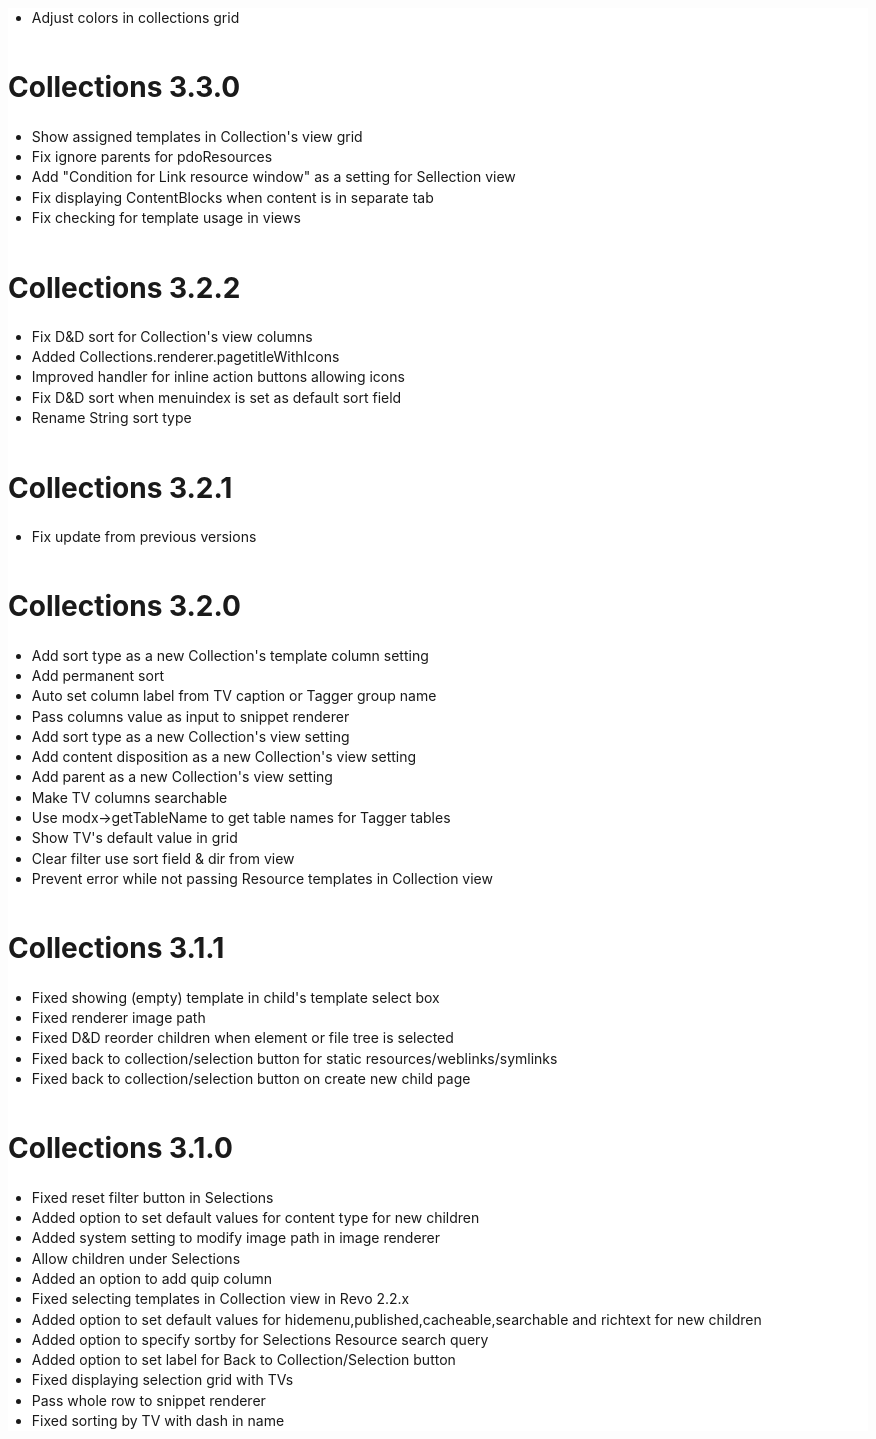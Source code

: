 - Adjust colors in collections grid

Collections 3.3.0
===================
- Show assigned templates in Collection's view grid
- Fix ignore parents for pdoResources
- Add "Condition for Link resource window" as a setting for Sellection view
- Fix displaying ContentBlocks when content is in separate tab
- Fix checking for template usage in views

Collections 3.2.2
===================
- Fix D&D sort for Collection's view columns
- Added Collections.renderer.pagetitleWithIcons
- Improved handler for inline action buttons allowing icons
- Fix D&D sort when menuindex is set as default sort field
- Rename String sort type

Collections 3.2.1
===================
- Fix update from previous versions

Collections 3.2.0
===================
- Add sort type as a new Collection's template column setting
- Add permanent sort
- Auto set column label from TV caption or Tagger group name
- Pass columns value as input to snippet renderer
- Add sort type as a new Collection's view setting
- Add content disposition as a new Collection's view setting
- Add parent as a new Collection's view setting
- Make TV columns searchable
- Use modx->getTableName to get table names for Tagger tables
- Show TV's default value in grid
- Clear filter use sort field & dir from view
- Prevent error while not passing Resource templates in Collection view

Collections 3.1.1
===================
- Fixed showing (empty) template in child's template select box
- Fixed renderer image path
- Fixed D&D reorder children when element or file tree is selected
- Fixed back to collection/selection button for static resources/weblinks/symlinks
- Fixed back to collection/selection button on create new child page

Collections 3.1.0
===================
- Fixed reset filter button in Selections
- Added option to set default values for content type for new children
- Added system setting to modify image path in image renderer
- Allow children under Selections
- Added an option to add quip column
- Fixed selecting templates in Collection view in Revo 2.2.x
- Added option to set default values for hidemenu,published,cacheable,searchable and richtext for new children
- Added option to specify sortby for Selections Resource search query
- Added option to set label for Back to Collection/Selection button
- Fixed displaying selection grid with TVs
- Pass whole row to snippet renderer
- Fixed sorting by TV with dash in name
